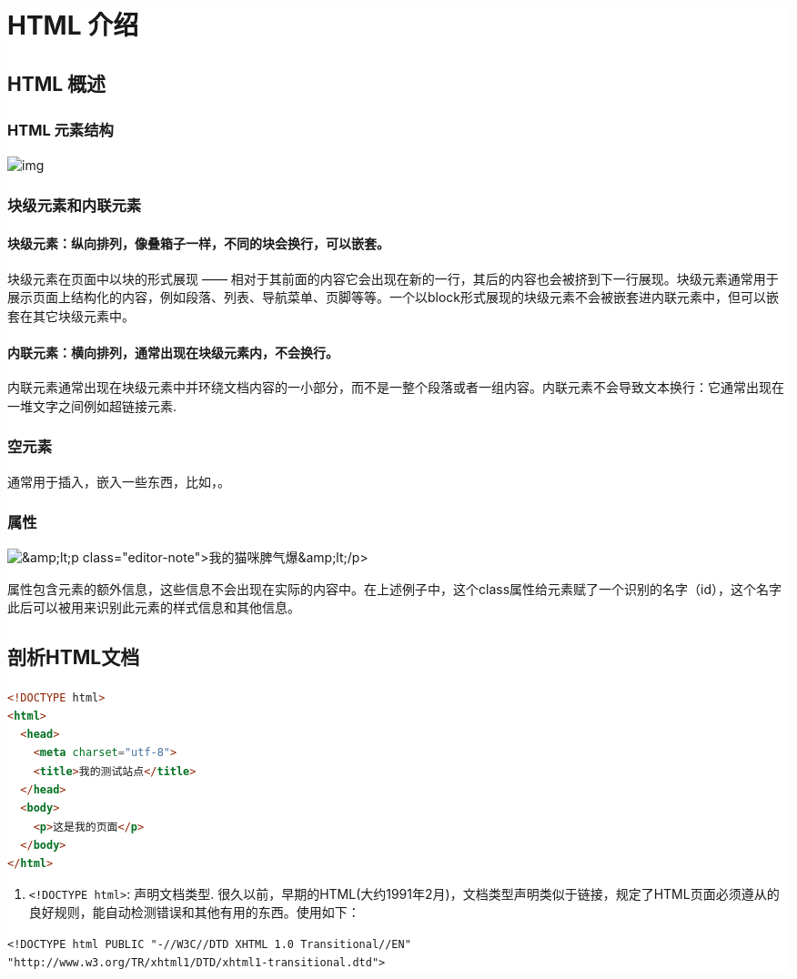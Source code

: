 

# HTML 介绍

## HTML 概述

### HTML 元素结构

![img](https://mdn.mozillademos.org/files/16475/element.png)

### 块级元素和内联元素

#### 块级元素：纵向排列，像叠箱子一样，不同的块会换行，可以嵌套。

块级元素在页面中以块的形式展现 ——  相对于其前面的内容它会出现在新的一行，其后的内容也会被挤到下一行展现。块级元素通常用于展示页面上结构化的内容，例如段落、列表、导航菜单、页脚等等。一个以block形式展现的块级元素不会被嵌套进内联元素中，但可以嵌套在其它块级元素中。

#### 内联元素：横向排列，通常出现在块级元素内，不会换行。

内联元素通常出现在块级元素中并环绕文档内容的一小部分，而不是一整个段落或者一组内容。内联元素不会导致文本换行：它通常出现在一堆文字之间例如超链接元素<a>.

### 空元素

通常用于插入，嵌入一些东西，比如<img>，<link>。

### 属性

![&amp;amp;lt;p class="editor-note">我的猫咪脾气爆&amp;amp;lt;/p>](https://mdn.mozillademos.org/files/16476/attribute.png)

属性包含元素的额外信息，这些信息不会出现在实际的内容中。在上述例子中，这个class属性给元素赋了一个识别的名字（id），这个名字此后可以被用来识别此元素的样式信息和其他信息。

## 剖析HTML文档

```HTML
<!DOCTYPE html>
<html>
  <head>
    <meta charset="utf-8">
    <title>我的测试站点</title>
  </head>
  <body>
    <p>这是我的页面</p>
  </body>
</html>
```

1. `<!DOCTYPE html>`: 声明文档类型. 很久以前，早期的HTML(大约1991年2月)，文档类型声明类似于链接，规定了HTML页面必须遵从的良好规则，能自动检测错误和其他有用的东西。使用如下：   

```
<!DOCTYPE html PUBLIC "-//W3C//DTD XHTML 1.0 Transitional//EN"
"http://www.w3.org/TR/xhtml1/DTD/xhtml1-transitional.dtd">
```
